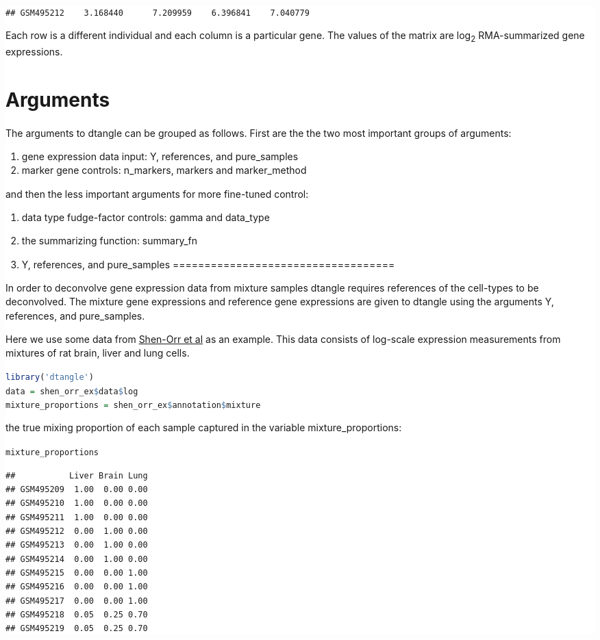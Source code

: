     ## GSM495212    3.168440      7.209959    6.396841    7.040779

Each row is a different individual and each column is a particular gene. The values of the matrix are log<sub>2</sub> RMA-summarized gene expressions.

Arguments
=========

The arguments to dtangle can be grouped as follows. First are the the two most important groups of arguments:

1.  gene expression data input: Y, references, and pure\_samples
2.  marker gene controls: n\_markers, markers and marker\_method

and then the less important arguments for more fine-tuned control:

1.  data type fudge-factor controls: gamma and data\_type
2.  the summarizing function: summary\_fn

1. Y, references, and pure\_samples
===================================

In order to deconvolve gene expression data from mixture samples dtangle requires references of the cell-types to be deconvolved. The mixture gene expressions and reference gene expressions are given to dtangle using the arguments Y, references, and pure\_samples.

Here we use some data from [Shen-Orr et al](https://www.nature.com/nmeth/journal/v7/n4/abs/nmeth.1439.html) as an example. This data consists of log-scale expression measurements from mixtures of rat brain, liver and lung cells.

``` r
library('dtangle')
data = shen_orr_ex$data$log
mixture_proportions = shen_orr_ex$annotation$mixture
```

the true mixing proportion of each sample captured in the variable mixture\_proportions:

``` r
mixture_proportions
```

    ##           Liver Brain Lung
    ## GSM495209  1.00  0.00 0.00
    ## GSM495210  1.00  0.00 0.00
    ## GSM495211  1.00  0.00 0.00
    ## GSM495212  0.00  1.00 0.00
    ## GSM495213  0.00  1.00 0.00
    ## GSM495214  0.00  1.00 0.00
    ## GSM495215  0.00  0.00 1.00
    ## GSM495216  0.00  0.00 1.00
    ## GSM495217  0.00  0.00 1.00
    ## GSM495218  0.05  0.25 0.70
    ## GSM495219  0.05  0.25 0.70